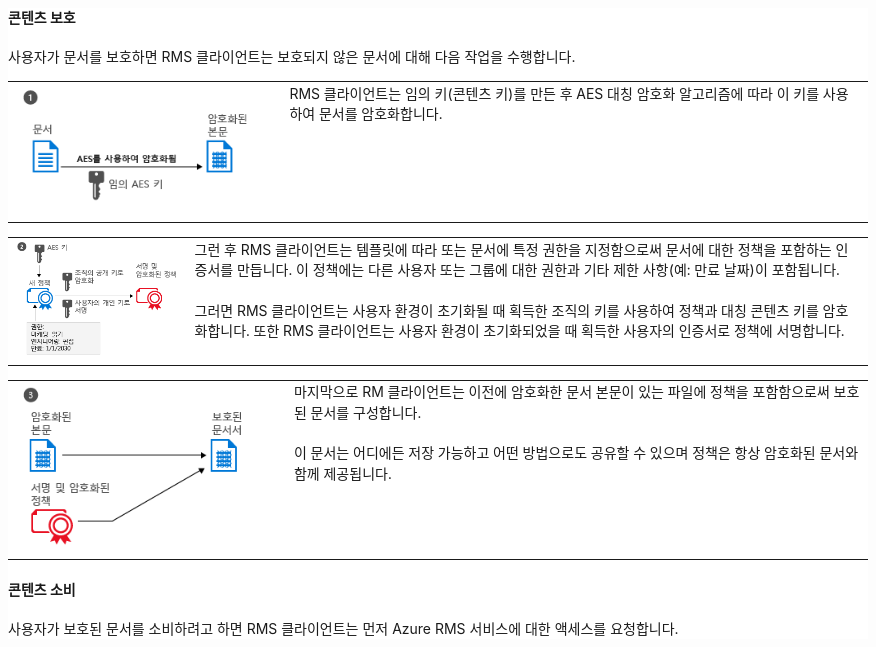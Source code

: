 #### 콘텐츠 보호
사용자가 문서를 보호하면 RMS 클라이언트는 보호되지 않은 문서에 대해 다음 작업을 수행합니다.

|||
|-|-|
|![](../Image/AzRMS_documentprotection1.png)|RMS 클라이언트는 임의 키(콘텐츠 키)를 만든 후 AES 대칭 암호화 알고리즘에 따라 이 키를 사용하여 문서를 암호화합니다.|

|||
|-|-|
|![](../Image/AzRMS_documentprotection2.png)|그런 후 RMS 클라이언트는 템플릿에 따라 또는 문서에 특정 권한을 지정함으로써 문서에 대한 정책을 포함하는 인증서를 만듭니다. 이 정책에는 다른 사용자 또는 그룹에 대한 권한과 기타 제한 사항(예: 만료 날짜)이 포함됩니다.<br /><br />그러면 RMS 클라이언트는 사용자 환경이 초기화될 때 획득한 조직의 키를 사용하여 정책과 대칭 콘텐츠 키를 암호화합니다. 또한 RMS 클라이언트는 사용자 환경이 초기화되었을 때 획득한 사용자의 인증서로 정책에 서명합니다.|

|||
|-|-|
|![](../Image/AzRMS_documentprotection3.png)|마지막으로 RM 클라이언트는 이전에 암호화한 문서 본문이 있는 파일에 정책을 포함함으로써 보호된 문서를 구성합니다.<br /><br />이 문서는 어디에든 저장 가능하고 어떤 방법으로도 공유할 수 있으며 정책은 항상 암호화된 문서와 함께 제공됩니다.|

#### 콘텐츠 소비
사용자가 보호된 문서를 소비하려고 하면 RMS 클라이언트는 먼저 Azure RMS 서비스에 대한 액세스를 요청합니다.
